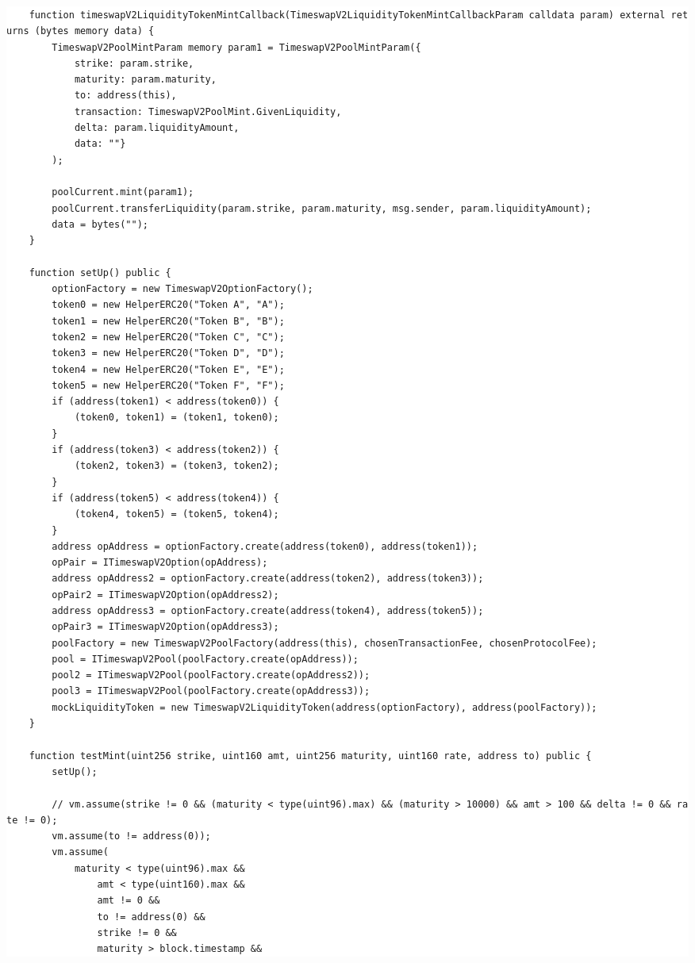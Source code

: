 ```
    function timeswapV2LiquidityTokenMintCallback(TimeswapV2LiquidityTokenMintCallbackParam calldata param) external returns (bytes memory data) {
        TimeswapV2PoolMintParam memory param1 = TimeswapV2PoolMintParam({
            strike: param.strike, 
            maturity: param.maturity, 
            to: address(this), 
            transaction: TimeswapV2PoolMint.GivenLiquidity, 
            delta: param.liquidityAmount, 
            data: ""}
        );

        poolCurrent.mint(param1);
        poolCurrent.transferLiquidity(param.strike, param.maturity, msg.sender, param.liquidityAmount);
        data = bytes("");
    }

    function setUp() public {
        optionFactory = new TimeswapV2OptionFactory();
        token0 = new HelperERC20("Token A", "A");
        token1 = new HelperERC20("Token B", "B");
        token2 = new HelperERC20("Token C", "C");
        token3 = new HelperERC20("Token D", "D");
        token4 = new HelperERC20("Token E", "E");
        token5 = new HelperERC20("Token F", "F");
        if (address(token1) < address(token0)) {
            (token0, token1) = (token1, token0);
        }
        if (address(token3) < address(token2)) {
            (token2, token3) = (token3, token2);
        }
        if (address(token5) < address(token4)) {
            (token4, token5) = (token5, token4);
        }
        address opAddress = optionFactory.create(address(token0), address(token1));
        opPair = ITimeswapV2Option(opAddress);
        address opAddress2 = optionFactory.create(address(token2), address(token3));
        opPair2 = ITimeswapV2Option(opAddress2);
        address opAddress3 = optionFactory.create(address(token4), address(token5));
        opPair3 = ITimeswapV2Option(opAddress3);
        poolFactory = new TimeswapV2PoolFactory(address(this), chosenTransactionFee, chosenProtocolFee);
        pool = ITimeswapV2Pool(poolFactory.create(opAddress));
        pool2 = ITimeswapV2Pool(poolFactory.create(opAddress2));
        pool3 = ITimeswapV2Pool(poolFactory.create(opAddress3));
        mockLiquidityToken = new TimeswapV2LiquidityToken(address(optionFactory), address(poolFactory));
    }

    function testMint(uint256 strike, uint160 amt, uint256 maturity, uint160 rate, address to) public {
        setUp();

        // vm.assume(strike != 0 && (maturity < type(uint96).max) && (maturity > 10000) && amt > 100 && delta != 0 && rate != 0);
        vm.assume(to != address(0));
        vm.assume(
            maturity < type(uint96).max &&
                amt < type(uint160).max &&
                amt != 0 &&
                to != address(0) &&
                strike != 0 &&
                maturity > block.timestamp &&
```